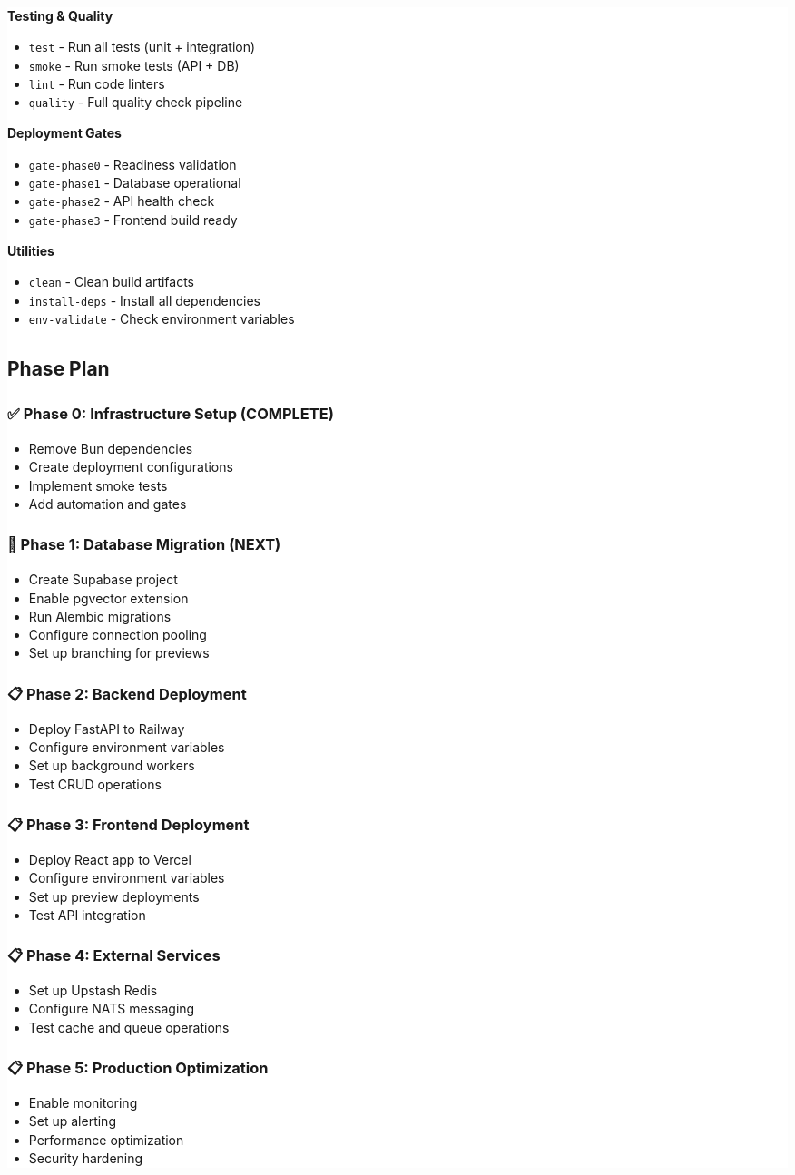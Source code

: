 **Testing & Quality**
- `test` - Run all tests (unit + integration)
- `smoke` - Run smoke tests (API + DB)
- `lint` - Run code linters
- `quality` - Full quality check pipeline

**Deployment Gates**
- `gate-phase0` - Readiness validation
- `gate-phase1` - Database operational
- `gate-phase2` - API health check
- `gate-phase3` - Frontend build ready

**Utilities**
- `clean` - Clean build artifacts
- `install-deps` - Install all dependencies
- `env-validate` - Check environment variables

## Phase Plan

### ✅ Phase 0: Infrastructure Setup (COMPLETE)
- Remove Bun dependencies
- Create deployment configurations
- Implement smoke tests
- Add automation and gates

### 🎯 Phase 1: Database Migration (NEXT)
- Create Supabase project
- Enable pgvector extension
- Run Alembic migrations
- Configure connection pooling
- Set up branching for previews

### 📋 Phase 2: Backend Deployment
- Deploy FastAPI to Railway
- Configure environment variables
- Set up background workers
- Test CRUD operations

### 📋 Phase 3: Frontend Deployment
- Deploy React app to Vercel
- Configure environment variables
- Set up preview deployments
- Test API integration

### 📋 Phase 4: External Services
- Set up Upstash Redis
- Configure NATS messaging
- Test cache and queue operations

### 📋 Phase 5: Production Optimization
- Enable monitoring
- Set up alerting
- Performance optimization
- Security hardening
